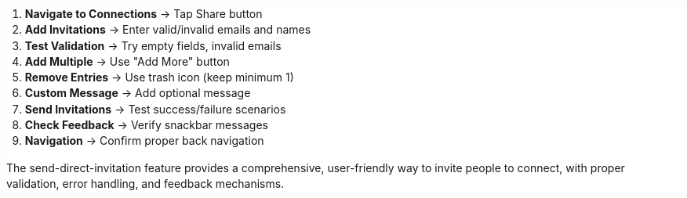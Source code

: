 1. **Navigate to Connections** → Tap Share button
2. **Add Invitations** → Enter valid/invalid emails and names
3. **Test Validation** → Try empty fields, invalid emails
4. **Add Multiple** → Use "Add More" button
5. **Remove Entries** → Use trash icon (keep minimum 1)
6. **Custom Message** → Add optional message
7. **Send Invitations** → Test success/failure scenarios
8. **Check Feedback** → Verify snackbar messages
9. **Navigation** → Confirm proper back navigation

The send-direct-invitation feature provides a comprehensive, user-friendly way to invite people to connect, with proper validation, error handling, and feedback mechanisms.
